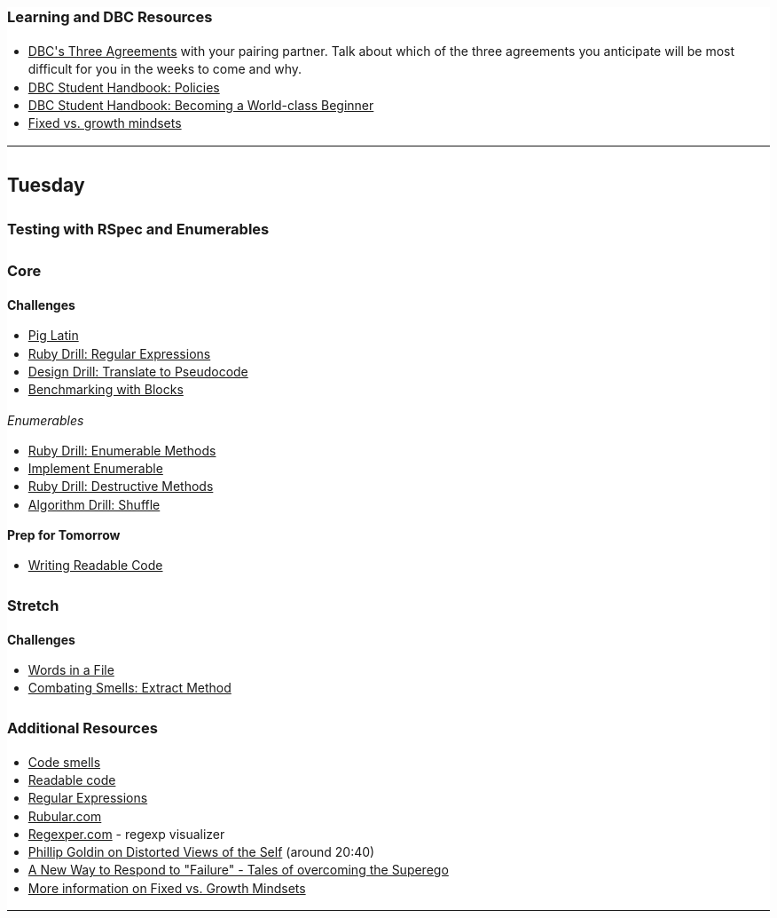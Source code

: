 ### Learning and DBC Resources

- [DBC's Three Agreements](../resources/three-agreements.md) with your pairing partner. Talk about which of the three agreements you anticipate will be most difficult for you in the weeks to come and why.
- [DBC Student Handbook:  Policies](http://socrates.devbootcamp.com/labs/student-handbook/introduction/dbc-policies)
- [DBC Student Handbook:  Becoming a World-class Beginner](http://socrates.devbootcamp.com/labs/student-handbook/introduction/becoming-a-world-class-beginner)
- [Fixed vs. growth mindsets](http://qedfoundation.org/wp-content/uploads/2012/12/dweck_mindset.png)

---

## Tuesday
### Testing with RSpec and Enumerables

### Core

**Challenges**

- [Pig Latin](../../../../pig-latin-challenge)
- [Ruby Drill: Regular Expressions](../../../../ruby-drill-regular-expressions-challenge)
- [Design Drill: Translate to Pseudocode](../../../../design-drill-translate-to-pseudocode-challenge)
- [Benchmarking with Blocks](../../../../simple-benchmarking-with-blocks-challenge)

*Enumerables*

- [Ruby Drill: Enumerable Methods](../../../../ruby-drill-enumerable-methods-challenge)
- [Implement Enumerable](../../../../implement-enumerable-challenge)
- [Ruby Drill: Destructive Methods](../../../../ruby-drill-destructive-methods-challenge)
- [Algorithm Drill: Shuffle](../../../../algorithm-drill-shuffle-challenge)

**Prep for Tomorrow**

- [Writing Readable Code](../readings/writing-readable-code/README.md)

### Stretch

**Challenges**

- [Words in a File](../../../../words-in-a-file-challenge)
- [Combating Smells: Extract Method](../../../../combating-smells-extract-method-challenge)

### Additional Resources

- [Code smells](https://gist.github.com/alycit/8cecbd9d69e5d0f0be22)
- [Readable code](https://gist.github.com/openspectrum/1fc609849ee747e333a1)
- [Regular Expressions](https://gist.github.com/openspectrum/395b89258d2234762b63)
- [Rubular.com](http://rubular.com/)
- [Regexper.com](http://www.regexper.com/) - regexp visualizer
- [Phillip Goldin on Distorted Views of the Self](http://www.youtube.com/watch?v=bKtBxxR0JRM#t=1243) (around 20:40)
- [A New Way to Respond to "Failure" - Tales of overcoming the Superego](http://www.youtube.com/watch?v=_tjYoKCBYag)
- [More information on Fixed vs. Growth Mindsets](http://michaelgr.com/2007/04/15/fixed-mindset-vs-growth-mindset-which-one-are-you/)

---